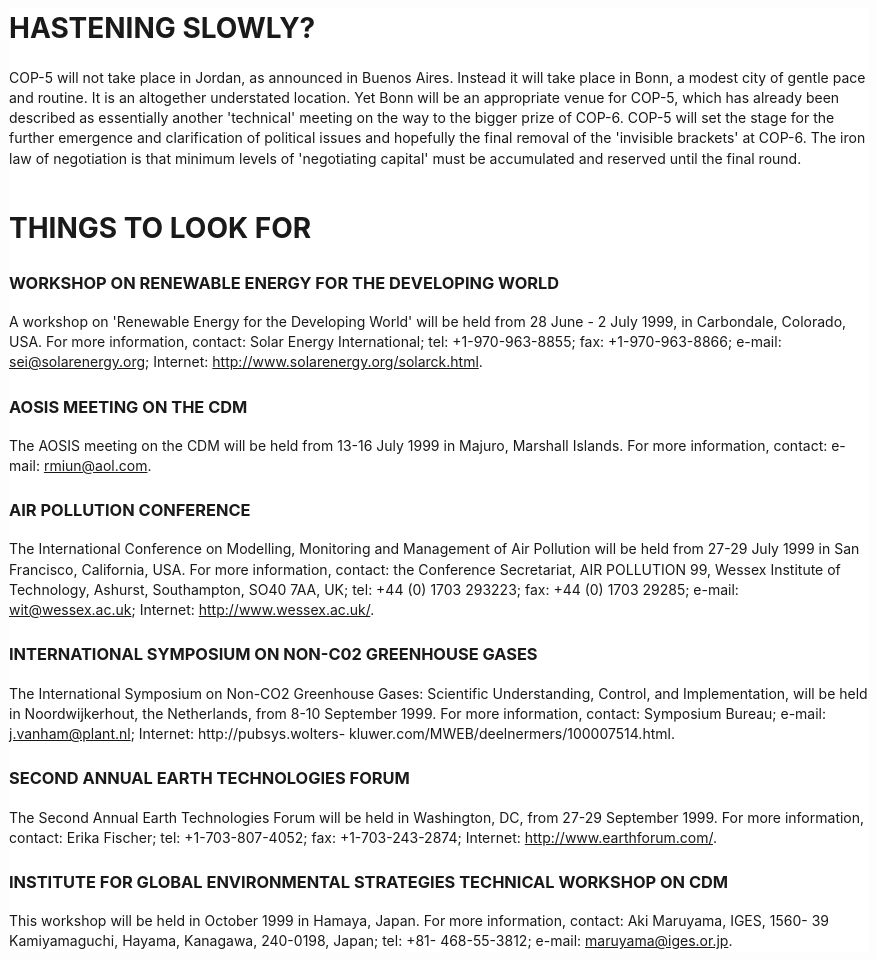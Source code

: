 # HASTENING SLOWLY?

COP-5 will not take place in Jordan, as announced in Buenos  Aires. Instead it will take place in Bonn, a modest city of  gentle pace and routine. It is an altogether understated  location. Yet Bonn will be an appropriate venue for COP-5, which  has already been described as essentially another 'technical'  meeting on the way to the bigger prize of COP-6. COP-5 will set  the stage for the further emergence and clarification of  political issues and hopefully the final removal of the  'invisible brackets' at COP-6. The iron law of negotiation is  that minimum levels of 'negotiating capital' must be accumulated  and reserved until the final round.

# THINGS TO LOOK FOR

### WORKSHOP ON RENEWABLE ENERGY FOR THE DEVELOPING WORLD

A  workshop on 'Renewable Energy for the Developing World' will be  held from 28 June - 2 July 1999, in Carbondale, Colorado, USA.  For more information, contact: Solar Energy International; tel:  +1-970-963-8855; fax: +1-970-963-8866; e-mail:  sei@solarenergy.org; Internet:  http://www.solarenergy.org/solarck.html.

### AOSIS MEETING ON THE CDM

The AOSIS meeting on the CDM will be  held from 13-16 July 1999 in Majuro, Marshall Islands. For more  information, contact: e-mail: rmiun@aol.com.

### AIR POLLUTION CONFERENCE

The International Conference on  Modelling, Monitoring and Management of Air Pollution will be  held from 27-29 July 1999 in San Francisco, California, USA. For  more information, contact: the Conference Secretariat, AIR  POLLUTION 99, Wessex Institute of Technology, Ashurst,  Southampton, SO40 7AA, UK; tel: +44 (0) 1703 293223; fax: +44  (0) 1703 29285; e-mail: wit@wessex.ac.uk; Internet: http://www.wessex.ac.uk/.

### INTERNATIONAL SYMPOSIUM ON NON-C02 GREENHOUSE GASES

The  International Symposium on Non-CO2 Greenhouse Gases: Scientific  Understanding, Control, and Implementation, will be held in  Noordwijkerhout, the Netherlands, from 8-10 September 1999. For  more information, contact: Symposium Bureau; e-mail:  j.vanham@plant.nl; Internet: http://pubsys.wolters- kluwer.com/MWEB/deelnermers/100007514.html.

### SECOND ANNUAL EARTH TECHNOLOGIES FORUM

The Second Annual Earth  Technologies Forum will be held in Washington, DC, from 27-29  September 1999. For more information, contact: Erika Fischer;  tel: +1-703-807-4052; fax: +1-703-243-2874; Internet:  http://www.earthforum.com/.

### INSTITUTE FOR GLOBAL ENVIRONMENTAL STRATEGIES TECHNICAL WORKSHOP  ON CDM

This workshop will be held in October 1999 in Hamaya,  Japan. For more information, contact: Aki Maruyama, IGES, 1560- 39 Kamiyamaguchi, Hayama, Kanagawa, 240-0198, Japan; tel: +81- 468-55-3812; e-mail: maruyama@iges.or.jp.
